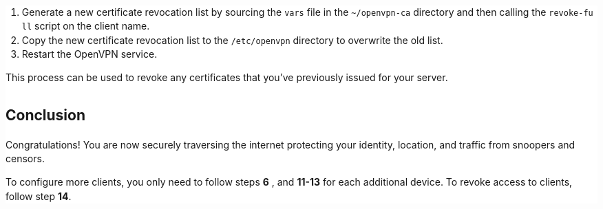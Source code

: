 1. Generate a new certificate revocation list by sourcing the `vars` file in the `~/openvpn-ca` directory and then calling the `revoke-full` script on the client name.
2. Copy the new certificate revocation list to the `/etc/openvpn` directory to overwrite the old list.
3. Restart the OpenVPN service.

This process can be used to revoke any certificates that you’ve previously issued for your server.

## Conclusion

Congratulations! You are now securely traversing the internet protecting your identity, location, and traffic from snoopers and censors.

To configure more clients, you only need to follow steps **6** , and **11-13** for each additional device. To revoke access to clients, follow step **14**.
